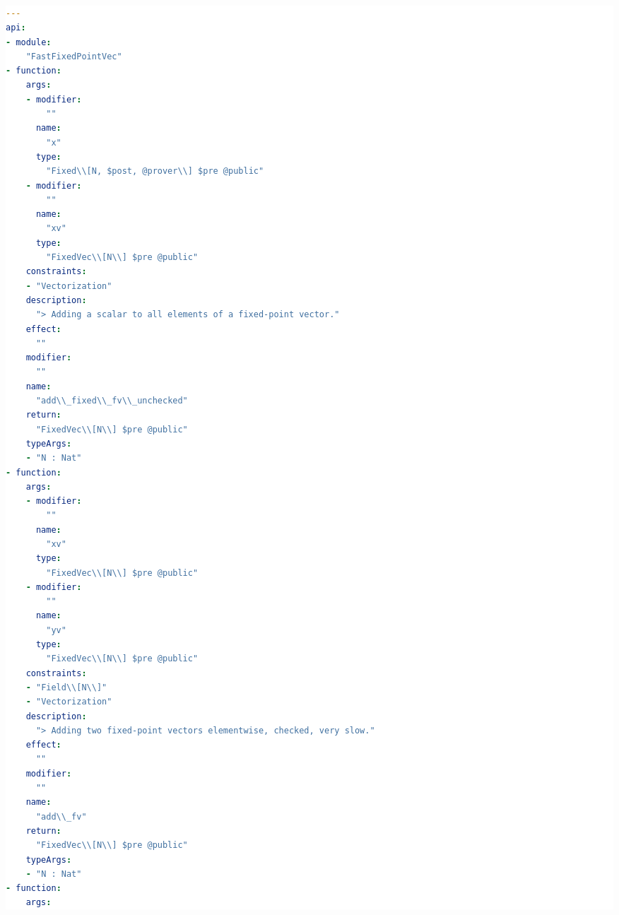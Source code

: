 ```yaml
---
api:
- module:
    "FastFixedPointVec"
- function:
    args:
    - modifier:
        ""
      name:
        "x"
      type:
        "Fixed\\[N, $post, @prover\\] $pre @public"
    - modifier:
        ""
      name:
        "xv"
      type:
        "FixedVec\\[N\\] $pre @public"
    constraints:
    - "Vectorization"
    description:
      "> Adding a scalar to all elements of a fixed-point vector."
    effect:
      ""
    modifier:
      ""
    name:
      "add\\_fixed\\_fv\\_unchecked"
    return:
      "FixedVec\\[N\\] $pre @public"
    typeArgs:
    - "N : Nat"
- function:
    args:
    - modifier:
        ""
      name:
        "xv"
      type:
        "FixedVec\\[N\\] $pre @public"
    - modifier:
        ""
      name:
        "yv"
      type:
        "FixedVec\\[N\\] $pre @public"
    constraints:
    - "Field\\[N\\]"
    - "Vectorization"
    description:
      "> Adding two fixed-point vectors elementwise, checked, very slow."
    effect:
      ""
    modifier:
      ""
    name:
      "add\\_fv"
    return:
      "FixedVec\\[N\\] $pre @public"
    typeArgs:
    - "N : Nat"
- function:
    args:
```